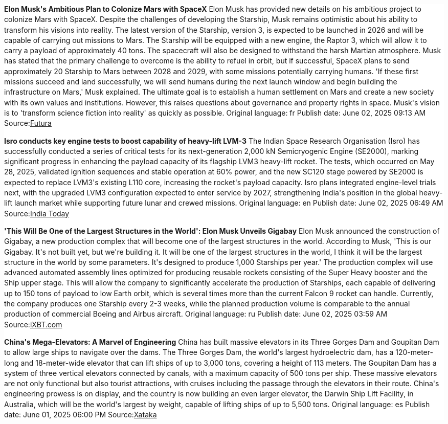 **Elon Musk's Ambitious Plan to Colonize Mars with SpaceX**
Elon Musk has provided new details on his ambitious project to colonize Mars with SpaceX. Despite the challenges of developing the Starship, Musk remains optimistic about his ability to transform his visions into reality. The latest version of the Starship, version 3, is expected to be launched in 2026 and will be capable of carrying out missions to Mars. The Starship will be equipped with a new engine, the Raptor 3, which will allow it to carry a payload of approximately 40 tons. The spacecraft will also be designed to withstand the harsh Martian atmosphere. Musk has stated that the primary challenge to overcome is the ability to refuel in orbit, but if successful, SpaceX plans to send approximately 20 Starship to Mars between 2028 and 2029, with some missions potentially carrying humans. 'If these first missions succeed and land successfully, we will send humans during the next launch window and begin building the infrastructure on Mars,' Musk explained. The ultimate goal is to establish a human settlement on Mars and create a new society with its own values and institutions. However, this raises questions about governance and property rights in space. Musk's vision is to 'transform science fiction into reality' as quickly as possible.
Original language: fr
Publish date: June 02, 2025 09:13 AM
Source:[Futura](https://www.futura-sciences.com/sciences/actualites/exploration-martienne-elon-musk-fourni-nouveaux-details-son-projet-colonisation-mars-122442/)

**Isro conducts key engine tests to boost capability of heavy-lift LVM-3**
The Indian Space Research Organisation (Isro) has successfully conducted a series of critical tests for its next-generation 2,000 kN Semicryogenic Engine (SE2000), marking significant progress in enhancing the payload capacity of its flagship LVM3 heavy-lift rocket. The tests, which occurred on May 28, 2025, validated ignition sequences and stable operation at 60% power, and the new SC120 stage powered by SE2000 is expected to replace LVM3's existing L110 core, increasing the rocket's payload capacity. Isro plans integrated engine-level trials next, with the upgraded LVM3 configuration expected to enter service by 2027, strengthening India's position in the global heavy-lift launch market while supporting future lunar and crewed missions.
Original language: en
Publish date: June 02, 2025 06:49 AM
Source:[India Today](https://www.indiatoday.in/science/story/isro-conducts-key-engine-tests-to-boost-capability-of-heavy-lift-lvm-3-2734310-2025-06-02)

**'This Will Be One of the Largest Structures in the World': Elon Musk Unveils Gigabay**
Elon Musk announced the construction of Gigabay, a new production complex that will become one of the largest structures in the world. According to Musk, 'This is our Gigabay. It's not built yet, but we're building it. It will be one of the largest structures in the world, I think it will be the largest structure in the world by some parameters. It's designed to produce 1,000 Starships per year.' The production complex will use advanced automated assembly lines optimized for producing reusable rockets consisting of the Super Heavy booster and the Ship upper stage. This will allow the company to significantly accelerate the production of Starships, each capable of delivering up to 150 tons of payload to low Earth orbit, which is several times more than the current Falcon 9 rocket can handle. Currently, the company produces one Starship every 2-3 weeks, while the planned production volume is comparable to the annual production of commercial Boeing and Airbus aircraft.
Original language: ru
Publish date: June 02, 2025 03:59 AM
Source:[iXBT.com](https://www.ixbt.com/news/2025/06/02/jeto-budet-odno-iz-krupnejshih-sooruzhenij-v-mire--ilon-mask-predstavil-gigabay.html)

**China's Mega-Elevators: A Marvel of Engineering**
China has built massive elevators in its Three Gorges Dam and Goupitan Dam to allow large ships to navigate over the dams. The Three Gorges Dam, the world's largest hydroelectric dam, has a 120-meter-long and 18-meter-wide elevator that can lift ships of up to 3,000 tons, covering a height of 113 meters. The Goupitan Dam has a system of three vertical elevators connected by canals, with a maximum capacity of 500 tons per ship. These massive elevators are not only functional but also tourist attractions, with cruises including the passage through the elevators in their route. China's engineering prowess is on display, and the country is now building an even larger elevator, the Darwin Ship Lift Facility, in Australia, which will be the world's largest by weight, capable of lifting ships of up to 5,500 tons.
Original language: es
Publish date: June 01, 2025 06:00 PM
Source:[Xataka](https://www.xataka.com/ingenieria-y-megaconstrucciones/china-tiene-barcos-tamano-edificios-que-navegan-montanas-todo-gracias-a-ascensores-grandes-mundo)
